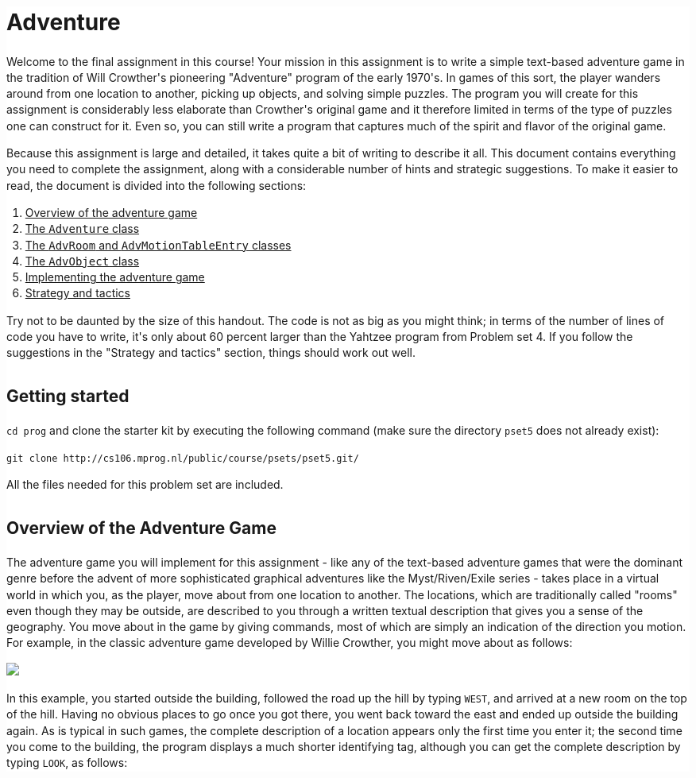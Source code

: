 # Adventure

Welcome to the final assignment in this course! Your mission in this assignment is to write a simple text-based adventure game in the tradition of Will Crowther's pioneering "Adventure" program of the early 1970's. In games of this sort, the player wanders around from one location to another, picking up objects, and solving simple puzzles. The program you will create for this assignment is considerably less elaborate than Crowther's original game and it therefore limited in terms of the type of puzzles one can construct for it. Even so, you can still write a program that captures much of the spirit and flavor of the original game.

Because this assignment is large and detailed, it takes quite a bit of writing to describe it all. This document contains everything you need to complete the assignment, along with a considerable number of hints and strategic suggestions. To make it easier to read, the document is divided into the following sections:

1. [Overview of the adventure game](#Overview)
2. [The <tt>Adventure</tt> class](#Adventure_class)
3. [The <tt>AdvRoom</tt> and <tt>AdvMotionTableEntry</tt> classes](#AdvRoom_AdvMotionTableEntry_classes)
4. [The <tt>AdvObject</tt> class](#AdvObject_class)
5. [Implementing the adventure game](#Implementing)
6. [Strategy and tactics](#Strategy)

Try not to be daunted by the size of this handout. The code is not as big as you might think; in terms of the number of lines of code you have to write, it's only about 60 percent larger than the Yahtzee program from Problem set 4. If you follow the suggestions in the "Strategy and tactics" section, things should work out well.

## Getting started

`cd prog` and clone the starter kit by executing the following command (make sure the directory `pset5` does not already exist):

	git clone http://cs106.mprog.nl/public/course/psets/pset5.git/

All the files needed for this problem set are included.

## <a id="Overview">Overview of the Adventure Game</a>

The adventure game you will implement for this assignment - like any of the text-based adventure games that were the dominant genre before the advent of more sophisticated graphical adventures like the Myst/Riven/Exile series - takes place in a virtual world in which you, as the player, move about from one location to another. The locations, which are traditionally called "rooms" even though they may be outside, are described to you through a written textual description that gives you a sense of the geography. You move about in the game by giving commands, most of which are simply an indication of the direction you motion. For example, in the classic adventure game developed by Willie Crowther, you might move about as follows:

![](/public/course/images/adventure1.png)

In this example, you started outside the building, followed the road up the hill by typing `WEST`, and arrived at a new room on the top of the hill. Having no obvious places to go once you got there, you went back toward the east and ended up outside the building again. As is typical in such games, the complete description of a location appears only the first time you enter it; the second time you come to the building, the program displays a much shorter identifying tag, although you can get the complete description by typing `LOOK`, as follows:
